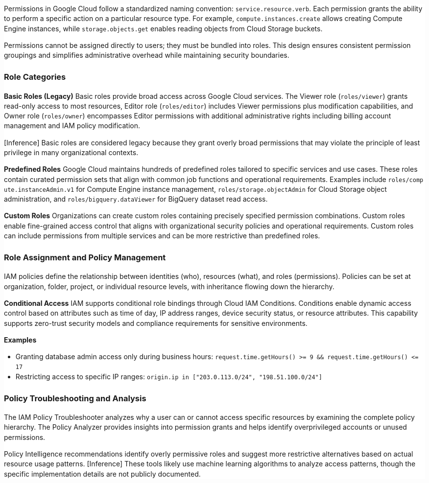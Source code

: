 Permissions in Google Cloud follow a standardized naming convention: `service.resource.verb`. Each permission grants the ability to perform a specific action on a particular resource type. For example, `compute.instances.create` allows creating Compute Engine instances, while `storage.objects.get` enables reading objects from Cloud Storage buckets.

Permissions cannot be assigned directly to users; they must be bundled into roles. This design ensures consistent permission groupings and simplifies administrative overhead while maintaining security boundaries.

### Role Categories

**Basic Roles (Legacy)** Basic roles provide broad access across Google Cloud services. The Viewer role (`roles/viewer`) grants read-only access to most resources, Editor role (`roles/editor`) includes Viewer permissions plus modification capabilities, and Owner role (`roles/owner`) encompasses Editor permissions with additional administrative rights including billing account management and IAM policy modification.

[Inference] Basic roles are considered legacy because they grant overly broad permissions that may violate the principle of least privilege in many organizational contexts.

**Predefined Roles** Google Cloud maintains hundreds of predefined roles tailored to specific services and use cases. These roles contain curated permission sets that align with common job functions and operational requirements. Examples include `roles/compute.instanceAdmin.v1` for Compute Engine instance management, `roles/storage.objectAdmin` for Cloud Storage object administration, and `roles/bigquery.dataViewer` for BigQuery dataset read access.

**Custom Roles** Organizations can create custom roles containing precisely specified permission combinations. Custom roles enable fine-grained access control that aligns with organizational security policies and operational requirements. Custom roles can include permissions from multiple services and can be more restrictive than predefined roles.

### Role Assignment and Policy Management

IAM policies define the relationship between identities (who), resources (what), and roles (permissions). Policies can be set at organization, folder, project, or individual resource levels, with inheritance flowing down the hierarchy.

**Conditional Access** IAM supports conditional role bindings through Cloud IAM Conditions. Conditions enable dynamic access control based on attributes such as time of day, IP address ranges, device security status, or resource attributes. This capability supports zero-trust security models and compliance requirements for sensitive environments.

**Examples**

- Granting database admin access only during business hours: `request.time.getHours() >= 9 && request.time.getHours() <= 17`
- Restricting access to specific IP ranges: `origin.ip in ["203.0.113.0/24", "198.51.100.0/24"]`

### Policy Troubleshooting and Analysis

The IAM Policy Troubleshooter analyzes why a user can or cannot access specific resources by examining the complete policy hierarchy. The Policy Analyzer provides insights into permission grants and helps identify overprivileged accounts or unused permissions.

Policy Intelligence recommendations identify overly permissive roles and suggest more restrictive alternatives based on actual resource usage patterns. [Inference] These tools likely use machine learning algorithms to analyze access patterns, though the specific implementation details are not publicly documented.
